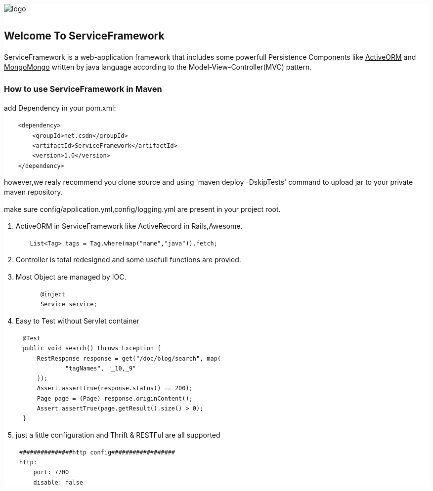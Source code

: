 ![logo](http://allwefantasy.com/service_framework_logo_big.jpg)

## Welcome To ServiceFramework

ServiceFramework is  a web-application framework that includes some powerfull Persistence Components 
like [ActiveORM](https://github.com/allwefantasy/active_orm) and [MongoMongo](https://github.com/allwefantasy/mongomongo)
written by  java language according to the Model-View-Controller(MVC) pattern.


### How to use ServiceFramework in Maven

add Dependency in your pom.xml:

        <dependency>
            <groupId>net.csdn</groupId>
            <artifactId>ServiceFramework</artifactId>
            <version>1.0</version>
        </dependency>

however,we realy recommend you clone source and using 'maven deploy -DskipTests' command to upload jar to your private maven repository.

make sure config/application.yml,config/logging.yml are present in your project root.


1.  ActiveORM in ServiceFramework like ActiveRecord in Rails,Awesome.
  
  
		    List<Tag> tags = Tag.where(map("name","java")).fetch;
   
2. Controller is total redesigned and some usefull functions are provied.

3. Most Object are managed by IOC.
  
			  @inject
			  Service service;
   
4. Easy to Test without Servlet container
  
	     @Test
	     public void search() throws Exception {
	         RestResponse response = get("/doc/blog/search", map(
	                 "tagNames", "_10,_9"
	         ));
	         Assert.assertTrue(response.status() == 200);
	         Page page = (Page) response.originContent();
	         Assert.assertTrue(page.getResult().size() > 0);
	     }

5. just a little configuration and Thrift & RESTFul are all supported
    
			 
		###############http config##################
		http:
		    port: 7700
		    disable: false
